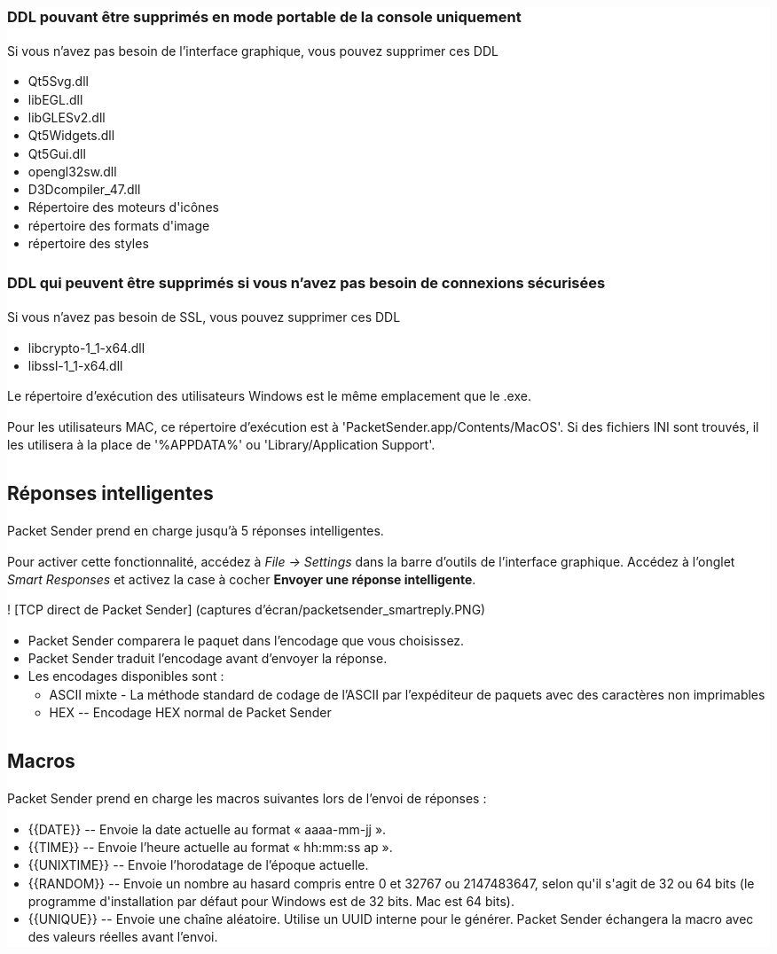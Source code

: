 ### DDL pouvant être supprimés en mode portable de la console uniquement
Si vous n’avez pas besoin de l’interface graphique, vous pouvez supprimer ces DDL
- Qt5Svg.dll
- libEGL.dll
- libGLESv2.dll
- Qt5Widgets.dll
- Qt5Gui.dll
- opengl32sw.dll
- D3Dcompiler_47.dll
- Répertoire des moteurs d'icônes
- répertoire des formats d'image
- répertoire des styles

### DDL qui peuvent être supprimés si vous n’avez pas besoin de connexions sécurisées
Si vous n’avez pas besoin de SSL, vous pouvez supprimer ces DDL
- libcrypto-1_1-x64.dll
- libssl-1_1-x64.dll


Le répertoire d’exécution des utilisateurs Windows est le même emplacement que le .exe.

Pour les utilisateurs MAC, ce répertoire d’exécution est à 'PacketSender.app/Contents/MacOS'.
Si des fichiers INI sont trouvés, il les utilisera à la place de '%APPDATA%' ou 'Library/Application Support'.


<a id="smartresponses"></a>
## Réponses intelligentes

Packet Sender prend en charge jusqu’à 5 réponses intelligentes. 

Pour activer cette fonctionnalité, accédez à _File -> Settings_ dans la barre d’outils de l’interface graphique. Accédez à l’onglet _Smart Responses_ et activez la case à cocher **Envoyer une réponse intelligente**.  

! [TCP direct de Packet Sender] (captures d’écran/packetsender_smartreply.PNG)

* Packet Sender comparera le paquet dans l’encodage que vous choisissez.
* Packet Sender traduit l’encodage avant d’envoyer la réponse.
* Les encodages disponibles sont :
  * ASCII mixte - La méthode standard de codage de l’ASCII par l’expéditeur de paquets avec des caractères non imprimables
  * HEX -- Encodage HEX normal de Packet Sender


## Macros

Packet Sender prend en charge les macros suivantes lors de l’envoi de réponses :

* {{DATE}} -- Envoie la date actuelle au format « aaaa-mm-jj ».
* {{TIME}} -- Envoie l’heure actuelle au format « hh:mm:ss ap ».
* {{UNIXTIME}} -- Envoie l’horodatage de l’époque actuelle.
* {{RANDOM}} -- Envoie un nombre au hasard compris entre 0 et 32767 ou 2147483647, selon qu'il s'agit de 32 ou 64 bits (le programme d'installation par défaut pour Windows est de 32 bits. Mac est 64 bits).
* {{UNIQUE}} -- Envoie une chaîne aléatoire. Utilise un UUID interne pour le générer.
Packet Sender échangera la macro avec des valeurs réelles avant l’envoi.

